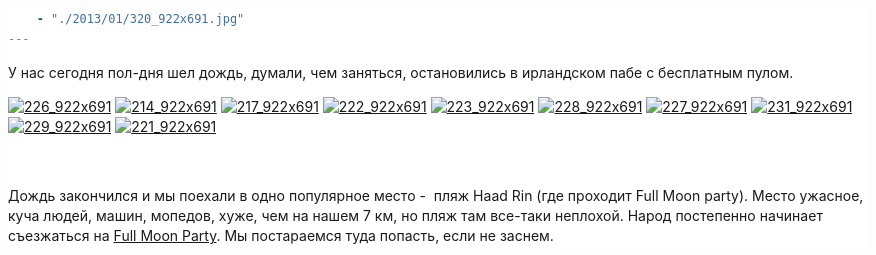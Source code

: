 ```yaml
	- "./2013/01/320_922x691.jpg"
---
```


У нас сегодня пол-дня шел дождь, думали, чем заняться, остановились в ирландском пабе с бесплатным пулом.

<a href="http://thaitrip.od.ua/wp-content/uploads/2013/01/226_922x691.jpg"><img class="alignnone size-full wp-image-277" alt="226_922x691" src="http://thaitrip.od.ua/wp-content/uploads/2013/01/226_922x691.jpg" width="922" height="691" /></a> <a href="http://thaitrip.od.ua/wp-content/uploads/2013/01/214_922x691.jpg"><img class="alignnone size-full wp-image-265" alt="214_922x691" src="http://thaitrip.od.ua/wp-content/uploads/2013/01/214_922x691.jpg" width="922" height="691" /></a> <a href="http://thaitrip.od.ua/wp-content/uploads/2013/01/217_922x691.jpg"><img class="alignnone size-full wp-image-268" alt="217_922x691" src="http://thaitrip.od.ua/wp-content/uploads/2013/01/217_922x691.jpg" width="922" height="691" /></a> <a href="http://thaitrip.od.ua/wp-content/uploads/2013/01/222_922x691.jpg"><img class="alignnone size-full wp-image-273" alt="222_922x691" src="http://thaitrip.od.ua/wp-content/uploads/2013/01/222_922x691.jpg" width="922" height="691" /></a> <a href="http://thaitrip.od.ua/wp-content/uploads/2013/01/223_922x691.jpg"><img class="alignnone size-full wp-image-274" alt="223_922x691" src="http://thaitrip.od.ua/wp-content/uploads/2013/01/223_922x691.jpg" width="922" height="691" /></a> <a href="http://thaitrip.od.ua/wp-content/uploads/2013/01/228_922x691.jpg"><img class="alignnone size-full wp-image-279" alt="228_922x691" src="http://thaitrip.od.ua/wp-content/uploads/2013/01/228_922x691.jpg" width="922" height="691" /></a> <a href="http://thaitrip.od.ua/wp-content/uploads/2013/01/227_922x691.jpg"><img class="alignnone size-full wp-image-278" alt="227_922x691" src="http://thaitrip.od.ua/wp-content/uploads/2013/01/227_922x691.jpg" width="922" height="691" /></a> <a href="http://thaitrip.od.ua/wp-content/uploads/2013/01/231_922x691.jpg"><img class="alignnone size-full wp-image-297" alt="231_922x691" src="http://thaitrip.od.ua/wp-content/uploads/2013/01/231_922x691.jpg" width="922" height="691" /></a> <a href="http://thaitrip.od.ua/wp-content/uploads/2013/01/229_922x691.jpg"><img class="alignnone size-full wp-image-295" alt="229_922x691" src="http://thaitrip.od.ua/wp-content/uploads/2013/01/229_922x691.jpg" width="922" height="691" /></a> <a href="http://thaitrip.od.ua/wp-content/uploads/2013/01/221_922x691.jpg"><img class="alignnone size-full wp-image-272" alt="221_922x691" src="http://thaitrip.od.ua/wp-content/uploads/2013/01/221_922x691.jpg" width="922" height="691" /></a>

&nbsp;

Дождь закончился и мы поехали в одно популярное место -  пляж Haad Rin (где проходит Full Moon party). Место ужасное, куча людей, машин, мопедов, хуже, чем на нашем 7 км, но пляж там все-таки неплохой. Народ постепенно начинает съезжаться на <a href="http://fullmoonparty-thailand.com/" target="_blank">Full Moon Party</a>. Мы постараемся туда попасть, если не заснем.
